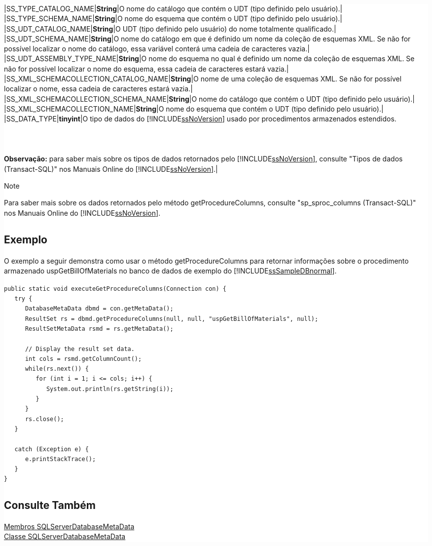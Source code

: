 |SS_TYPE_CATALOG_NAME|**String**|O nome do catálogo que contém o UDT (tipo definido pelo usuário).|  
|SS_TYPE_SCHEMA_NAME|**String**|O nome do esquema que contém o UDT (tipo definido pelo usuário).|  
|SS_UDT_CATALOG_NAME|**String**|O UDT (tipo definido pelo usuário) do nome totalmente qualificado.|  
|SS_UDT_SCHEMA_NAME|**String**|O nome do catálogo em que é definido um nome da coleção de esquemas XML. Se não for possível localizar o nome do catálogo, essa variável conterá uma cadeia de caracteres vazia.|  
|SS_UDT_ASSEMBLY_TYPE_NAME|**String**|O nome do esquema no qual é definido um nome da coleção de esquemas XML. Se não for possível localizar o nome do esquema, essa cadeia de caracteres estará vazia.|  
|SS_XML_SCHEMACOLLECTION_CATALOG_NAME|**String**|O nome de uma coleção de esquemas XML. Se não for possível localizar o nome, essa cadeia de caracteres estará vazia.|  
|SS_XML_SCHEMACOLLECTION_SCHEMA_NAME|**String**|O nome do catálogo que contém o UDT (tipo definido pelo usuário).|  
|SS_XML_SCHEMACOLLECTION_NAME|**String**|O nome do esquema que contém o UDT (tipo definido pelo usuário).|  
|SS_DATA_TYPE|**tinyint**|O tipo de dados do [!INCLUDE[ssNoVersion](../../../includes/ssnoversion-md.md)] usado por procedimentos armazenados estendidos.<br /><br /> <br /><br /> **Observação:** para saber mais sobre os tipos de dados retornados pelo [!INCLUDE[ssNoVersion](../../../includes/ssnoversion-md.md)], consulte "Tipos de dados (Transact-SQL)" nos Manuais Online do [!INCLUDE[ssNoVersion](../../../includes/ssnoversion-md.md)].|  
  
> [!NOTE]  
>  Para saber mais sobre os dados retornados pelo método getProcedureColumns, consulte "sp_sproc_columns (Transact-SQL)" nos Manuais Online do [!INCLUDE[ssNoVersion](../../../includes/ssnoversion-md.md)].  
  
## <a name="example"></a>Exemplo  
 O exemplo a seguir demonstra como usar o método getProcedureColumns para retornar informações sobre o procedimento armazenado uspGetBillOfMaterials no banco de dados de exemplo do [!INCLUDE[ssSampleDBnormal](../../../includes/sssampledbnormal_md.md)].  
  
```  
public static void executeGetProcedureColumns(Connection con) {  
   try {  
      DatabaseMetaData dbmd = con.getMetaData();  
      ResultSet rs = dbmd.getProcedureColumns(null, null, "uspGetBillOfMaterials", null);  
      ResultSetMetaData rsmd = rs.getMetaData();  
  
      // Display the result set data.  
      int cols = rsmd.getColumnCount();  
      while(rs.next()) {  
         for (int i = 1; i <= cols; i++) {  
            System.out.println(rs.getString(i));  
         }  
      }  
      rs.close();  
   }   
  
   catch (Exception e) {  
      e.printStackTrace();  
   }  
}  
```  
  
## <a name="see-also"></a>Consulte Também  
 [Membros SQLServerDatabaseMetaData](../../../connect/jdbc/reference/sqlserverdatabasemetadata-members.md)   
 [Classe SQLServerDatabaseMetaData](../../../connect/jdbc/reference/sqlserverdatabasemetadata-class.md)  
  
  
